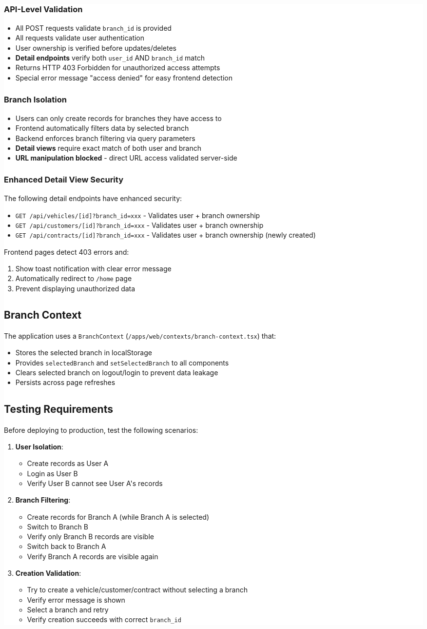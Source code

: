 ### API-Level Validation
- All POST requests validate `branch_id` is provided
- All requests validate user authentication
- User ownership is verified before updates/deletes
- **Detail endpoints** verify both `user_id` AND `branch_id` match
- Returns HTTP 403 Forbidden for unauthorized access attempts
- Special error message "access denied" for easy frontend detection

### Branch Isolation
- Users can only create records for branches they have access to
- Frontend automatically filters data by selected branch
- Backend enforces branch filtering via query parameters
- **Detail views** require exact match of both user and branch
- **URL manipulation blocked** - direct URL access validated server-side

### Enhanced Detail View Security
The following detail endpoints have enhanced security:
- `GET /api/vehicles/[id]?branch_id=xxx` - Validates user + branch ownership
- `GET /api/customers/[id]?branch_id=xxx` - Validates user + branch ownership
- `GET /api/contracts/[id]?branch_id=xxx` - Validates user + branch ownership (newly created)

Frontend pages detect 403 errors and:
1. Show toast notification with clear error message
2. Automatically redirect to `/home` page
3. Prevent displaying unauthorized data

## Branch Context

The application uses a `BranchContext` (`/apps/web/contexts/branch-context.tsx`) that:
- Stores the selected branch in localStorage
- Provides `selectedBranch` and `setSelectedBranch` to all components
- Clears selected branch on logout/login to prevent data leakage
- Persists across page refreshes

## Testing Requirements

Before deploying to production, test the following scenarios:

1. **User Isolation**:
   - Create records as User A
   - Login as User B
   - Verify User B cannot see User A's records

2. **Branch Filtering**:
   - Create records for Branch A (while Branch A is selected)
   - Switch to Branch B
   - Verify only Branch B records are visible
   - Switch back to Branch A
   - Verify Branch A records are visible again

3. **Creation Validation**:
   - Try to create a vehicle/customer/contract without selecting a branch
   - Verify error message is shown
   - Select a branch and retry
   - Verify creation succeeds with correct `branch_id`
